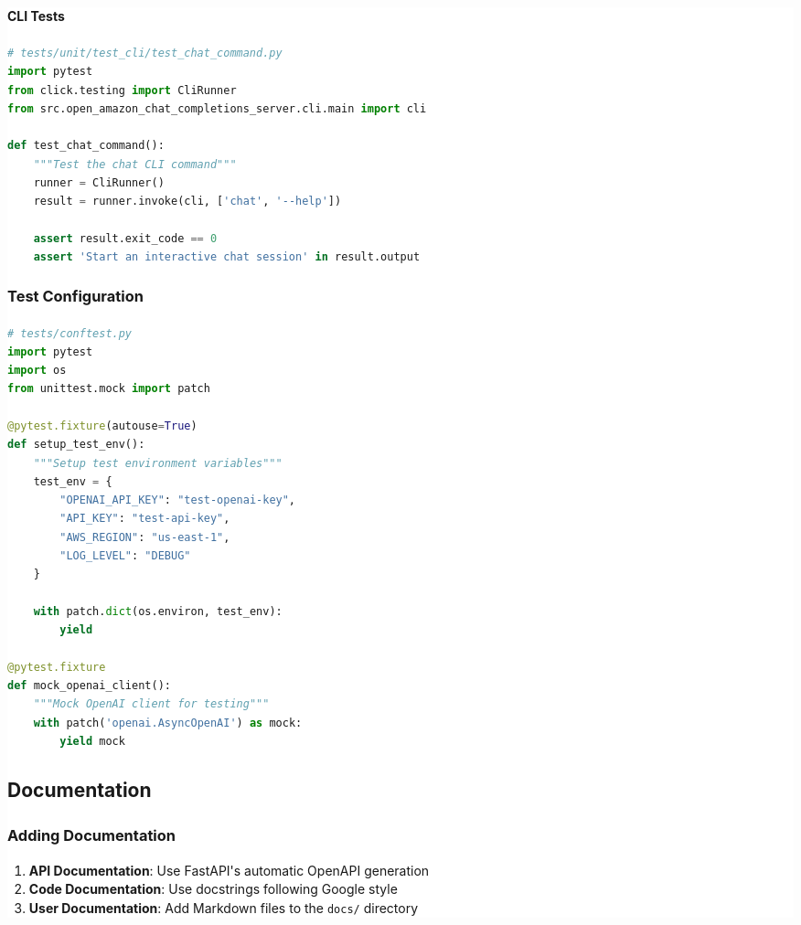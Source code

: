 #### CLI Tests

```python
# tests/unit/test_cli/test_chat_command.py
import pytest
from click.testing import CliRunner
from src.open_amazon_chat_completions_server.cli.main import cli

def test_chat_command():
    """Test the chat CLI command"""
    runner = CliRunner()
    result = runner.invoke(cli, ['chat', '--help'])
    
    assert result.exit_code == 0
    assert 'Start an interactive chat session' in result.output
```

### Test Configuration

```python
# tests/conftest.py
import pytest
import os
from unittest.mock import patch

@pytest.fixture(autouse=True)
def setup_test_env():
    """Setup test environment variables"""
    test_env = {
        "OPENAI_API_KEY": "test-openai-key",
        "API_KEY": "test-api-key",
        "AWS_REGION": "us-east-1",
        "LOG_LEVEL": "DEBUG"
    }
    
    with patch.dict(os.environ, test_env):
        yield

@pytest.fixture
def mock_openai_client():
    """Mock OpenAI client for testing"""
    with patch('openai.AsyncOpenAI') as mock:
        yield mock
```

## Documentation

### Adding Documentation

1. **API Documentation**: Use FastAPI's automatic OpenAPI generation
2. **Code Documentation**: Use docstrings following Google style
3. **User Documentation**: Add Markdown files to the `docs/` directory
